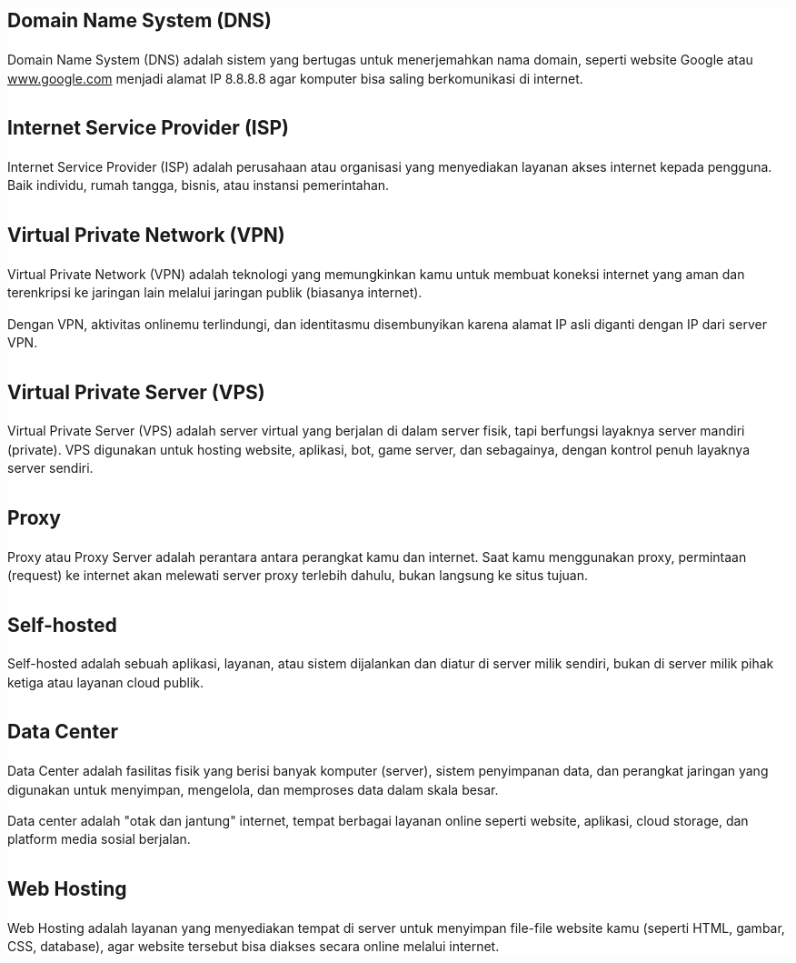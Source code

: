 ## Domain Name System (DNS)

Domain Name System (DNS) adalah sistem yang bertugas untuk menerjemahkan nama domain, seperti website Google atau www.google.com menjadi alamat IP 8.8.8.8 agar komputer bisa saling berkomunikasi di internet.

## Internet Service Provider (ISP)

Internet Service Provider (ISP) adalah perusahaan atau organisasi yang menyediakan layanan akses internet kepada pengguna. Baik individu, rumah tangga, bisnis, atau instansi pemerintahan.

## Virtual Private Network (VPN)

Virtual Private Network (VPN) adalah teknologi yang memungkinkan kamu untuk membuat koneksi internet yang aman dan terenkripsi ke jaringan lain melalui jaringan publik (biasanya internet).

Dengan VPN, aktivitas onlinemu terlindungi, dan identitasmu disembunyikan karena alamat IP asli diganti dengan IP dari server VPN.

## Virtual Private Server (VPS)

Virtual Private Server (VPS) adalah server virtual yang berjalan di dalam server fisik, tapi berfungsi layaknya server mandiri (private). VPS digunakan untuk hosting website, aplikasi, bot, game server, dan sebagainya, dengan kontrol penuh layaknya server sendiri.

## Proxy

Proxy atau Proxy Server adalah perantara antara perangkat kamu dan internet. Saat kamu menggunakan proxy, permintaan (request) ke internet akan melewati server proxy terlebih dahulu, bukan langsung ke situs tujuan.

## Self-hosted

Self-hosted adalah sebuah aplikasi, layanan, atau sistem dijalankan dan diatur di server milik sendiri, bukan di server milik pihak ketiga atau layanan cloud publik.

## Data Center

Data Center adalah fasilitas fisik yang berisi banyak komputer (server), sistem penyimpanan data, dan perangkat jaringan yang digunakan untuk menyimpan, mengelola, dan memproses data dalam skala besar.

Data center adalah "otak dan jantung" internet, tempat berbagai layanan online seperti website, aplikasi, cloud storage, dan platform media sosial berjalan.

## Web Hosting

Web Hosting adalah layanan yang menyediakan tempat di server untuk menyimpan file-file website kamu (seperti HTML, gambar, CSS, database), agar website tersebut bisa diakses secara online melalui internet.
